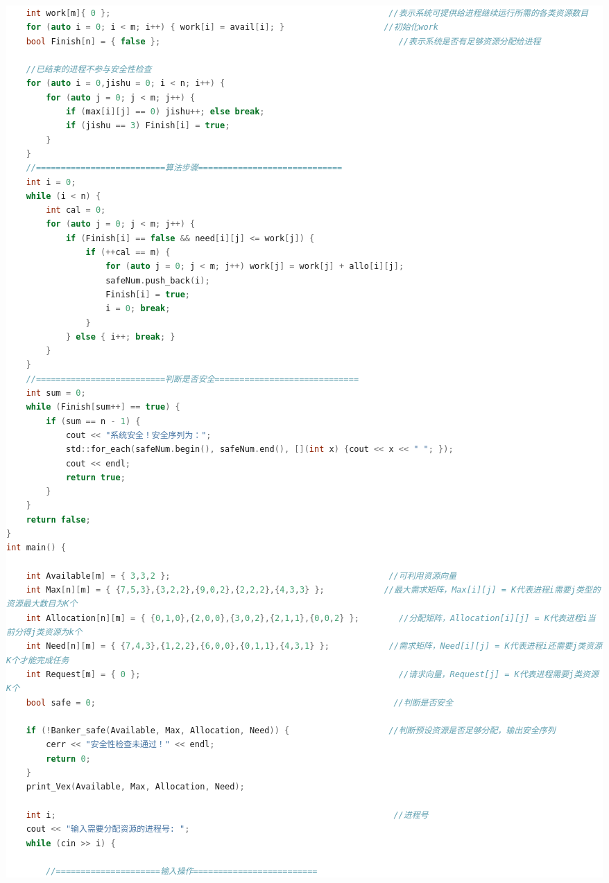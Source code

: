 ```c
    int work[m]{ 0 };                                                        //表示系统可提供给进程继续运行所需的各类资源数目
    for (auto i = 0; i < m; i++) { work[i] = avail[i]; }                    //初始化work
    bool Finish[n] = { false };                                                //表示系统是否有足够资源分配给进程

    //已结束的进程不参与安全性检查
    for (auto i = 0,jishu = 0; i < n; i++) {
        for (auto j = 0; j < m; j++) {
            if (max[i][j] == 0) jishu++; else break;
            if (jishu == 3) Finish[i] = true;
        }
    }
    //==========================算法步骤=============================
    int i = 0;
    while (i < n) {
        int cal = 0;
        for (auto j = 0; j < m; j++) {
            if (Finish[i] == false && need[i][j] <= work[j]) {
                if (++cal == m) {
                    for (auto j = 0; j < m; j++) work[j] = work[j] + allo[i][j];
                    safeNum.push_back(i);
                    Finish[i] = true;
                    i = 0; break;
                }
            } else { i++; break; }
        }
    }
    //==========================判断是否安全=============================
    int sum = 0;
    while (Finish[sum++] == true) {
        if (sum == n - 1) {
            cout << "系统安全！安全序列为：";
            std::for_each(safeNum.begin(), safeNum.end(), [](int x) {cout << x << " "; });
            cout << endl;
            return true;
        }
    }
    return false;
}
int main() {

    int Available[m] = { 3,3,2 };                                            //可利用资源向量
    int Max[n][m] = { {7,5,3},{3,2,2},{9,0,2},{2,2,2},{4,3,3} };            //最大需求矩阵，Max[i][j] = K代表进程i需要j类型的资源最大数目为K个
    int Allocation[n][m] = { {0,1,0},{2,0,0},{3,0,2},{2,1,1},{0,0,2} };        //分配矩阵，Allocation[i][j] = K代表进程i当前分得j类资源为k个
    int Need[n][m] = { {7,4,3},{1,2,2},{6,0,0},{0,1,1},{4,3,1} };            //需求矩阵，Need[i][j] = K代表进程i还需要j类资源K个才能完成任务
    int Request[m] = { 0 };                                                    //请求向量，Request[j] = K代表进程需要j类资源K个
    bool safe = 0;                                                            //判断是否安全

    if (!Banker_safe(Available, Max, Allocation, Need)) {                    //判断预设资源是否足够分配，输出安全序列
        cerr << "安全性检查未通过！" << endl;
        return 0;
    }
    print_Vex(Available, Max, Allocation, Need);

    int i;                                                                    //进程号
    cout << "输入需要分配资源的进程号: ";
    while (cin >> i) {

        //=====================输入操作=========================
```